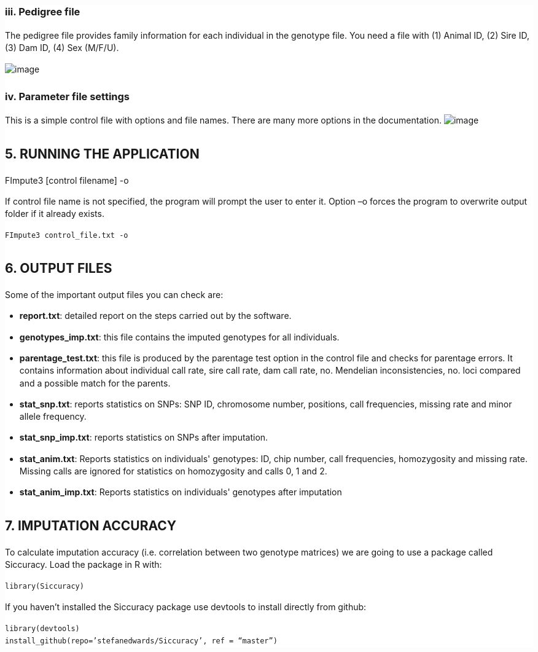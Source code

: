 ### iii. Pedigree file
The pedigree file provides family information for each individual in the genotype file. You need a file with (1) Animal ID, (2) Sire ID, (3) Dam ID, (4) Sex (M/F/U).

![image](https://github.com/ChristinaKriaridou/Genotype-Imputation-with-FImpute/assets/74717500/cf8006af-b79f-4779-997f-7ddfa249cfca)

### iv. Parameter file settings
This is a simple control file with options and file names. There are many more options in the documentation.
![image](https://github.com/ChristinaKriaridou/Genotype-Imputation-with-FImpute/assets/74717500/f005244a-007c-42fd-9a66-c997c27d688b)

## 5. RUNNING THE APPLICATION
FImpute3 [control filename] -o

If control file name is not specified, the program will prompt the user to enter it. Option –o forces the program to overwrite output folder if it already exists. 
```
FImpute3 control_file.txt -o
```
## 6. OUTPUT FILES
Some of the important output files you can check are:

- **report.txt**: detailed report on the steps carried out by the software.

- **genotypes_imp.txt**: this file contains the imputed genotypes for all individuals.

- **parentage_test.txt**: this file is produced by the parentage test option in the control file and checks for parentage errors. It contains information about individual call rate, sire call rate, dam call rate, no. Mendelian inconsistencies, no. loci compared and a possible match for the parents.

- **stat_snp.txt**: reports statistics on SNPs: SNP ID, chromosome number, positions, call frequencies, missing rate and minor allele frequency. 

- **stat_snp_imp.txt**: reports statistics on SNPs after imputation.

- **stat_anim.txt**: Reports statistics on individuals' genotypes: ID, chip number, call frequencies, homozygosity and missing rate. Missing calls are ignored for statistics on homozygosity and calls 0, 1 and 2. 

- **stat_anim_imp.txt**: Reports statistics on individuals' genotypes after imputation

## 7. IMPUTATION ACCURACY
To calculate imputation accuracy (i.e. correlation between two genotype matrices) we are going to use a package called Siccuracy. Load the package in R with: 
```
library(Siccuracy)
```

If you haven’t installed the Siccuracy package use devtools to install directly from github:
```
library(devtools)
install_github(repo=’stefanedwards/Siccuracy’, ref = “master”)
```
